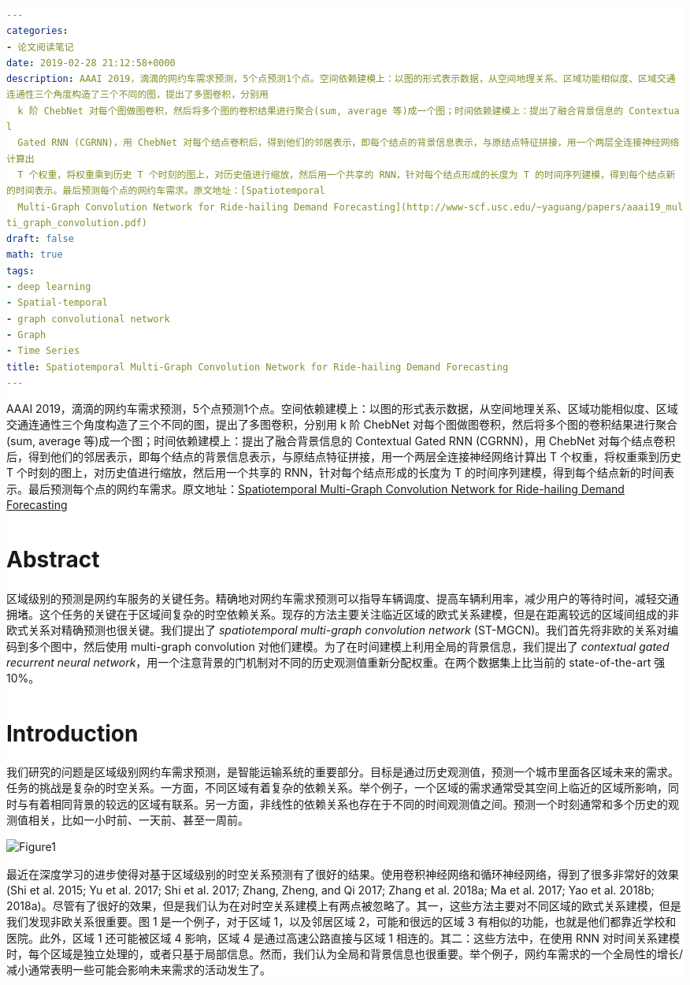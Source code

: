 ```yaml
---
categories:
- 论文阅读笔记
date: 2019-02-28 21:12:58+0000
description: AAAI 2019，滴滴的网约车需求预测，5个点预测1个点。空间依赖建模上：以图的形式表示数据，从空间地理关系、区域功能相似度、区域交通连通性三个角度构造了三个不同的图，提出了多图卷积，分别用
  k 阶 ChebNet 对每个图做图卷积，然后将多个图的卷积结果进行聚合(sum, average 等)成一个图；时间依赖建模上：提出了融合背景信息的 Contextual
  Gated RNN (CGRNN)，用 ChebNet 对每个结点卷积后，得到他们的邻居表示，即每个结点的背景信息表示，与原结点特征拼接，用一个两层全连接神经网络计算出
  T 个权重，将权重乘到历史 T 个时刻的图上，对历史值进行缩放，然后用一个共享的 RNN，针对每个结点形成的长度为 T 的时间序列建模，得到每个结点新的时间表示。最后预测每个点的网约车需求。原文地址：[Spatiotemporal
  Multi-Graph Convolution Network for Ride-hailing Demand Forecasting](http://www-scf.usc.edu/~yaguang/papers/aaai19_multi_graph_convolution.pdf)
draft: false
math: true
tags:
- deep learning
- Spatial-temporal
- graph convolutional network
- Graph
- Time Series
title: Spatiotemporal Multi-Graph Convolution Network for Ride-hailing Demand Forecasting
---
```

AAAI 2019，滴滴的网约车需求预测，5个点预测1个点。空间依赖建模上：以图的形式表示数据，从空间地理关系、区域功能相似度、区域交通连通性三个角度构造了三个不同的图，提出了多图卷积，分别用 k 阶 ChebNet 对每个图做图卷积，然后将多个图的卷积结果进行聚合(sum, average 等)成一个图；时间依赖建模上：提出了融合背景信息的 Contextual Gated RNN (CGRNN)，用 ChebNet 对每个结点卷积后，得到他们的邻居表示，即每个结点的背景信息表示，与原结点特征拼接，用一个两层全连接神经网络计算出 T 个权重，将权重乘到历史 T 个时刻的图上，对历史值进行缩放，然后用一个共享的 RNN，针对每个结点形成的长度为 T 的时间序列建模，得到每个结点新的时间表示。最后预测每个点的网约车需求。原文地址：[Spatiotemporal Multi-Graph Convolution Network for Ride-hailing Demand Forecasting](http://www-scf.usc.edu/~yaguang/papers/aaai19_multi_graph_convolution.pdf)



# Abstract

区域级别的预测是网约车服务的关键任务。精确地对网约车需求预测可以指导车辆调度、提高车辆利用率，减少用户的等待时间，减轻交通拥堵。这个任务的关键在于区域间复杂的时空依赖关系。现存的方法主要关注临近区域的欧式关系建模，但是在距离较远的区域间组成的非欧式关系对精确预测也很关键。我们提出了 *spatiotemporal multi-graph convolution network* (ST-MGCN)。我们首先将非欧的关系对编码到多个图中，然后使用 multi-graph convolution 对他们建模。为了在时间建模上利用全局的背景信息，我们提出了 *contextual gated recurrent neural network*，用一个注意背景的门机制对不同的历史观测值重新分配权重。在两个数据集上比当前的 state-of-the-art 强 10%。

# Introduction

我们研究的问题是区域级别网约车需求预测，是智能运输系统的重要部分。目标是通过历史观测值，预测一个城市里面各区域未来的需求。任务的挑战是复杂的时空关系。一方面，不同区域有着复杂的依赖关系。举个例子，一个区域的需求通常受其空间上临近的区域所影响，同时与有着相同背景的较远的区域有联系。另一方面，非线性的依赖关系也存在于不同的时间观测值之间。预测一个时刻通常和多个历史的观测值相关，比如一小时前、一天前、甚至一周前。

![Figure1](/blog/images/spatiotemporal-multi-graph-convolution-network-for-ride-hailing-demand-forecasting/Fig1.JPG)

最近在深度学习的进步使得对基于区域级别的时空关系预测有了很好的结果。使用卷积神经网络和循环神经网络，得到了很多非常好的效果(Shi et al. 2015; Yu et al. 2017; Shi et al. 2017; Zhang, Zheng, and Qi 2017; Zhang et al. 2018a; Ma et al. 2017; Yao et al. 2018b; 2018a)。尽管有了很好的效果，但是我们认为在对时空关系建模上有两点被忽略了。其一，这些方法主要对不同区域的欧式关系建模，但是我们发现非欧关系很重要。图 1 是一个例子，对于区域 1，以及邻居区域 2，可能和很远的区域 3 有相似的功能，也就是他们都靠近学校和医院。此外，区域 1 还可能被区域 4 影响，区域 4 是通过高速公路直接与区域 1 相连的。其二：这些方法中，在使用 RNN 对时间关系建模时，每个区域是独立处理的，或者只基于局部信息。然而，我们认为全局和背景信息也很重要。举个例子，网约车需求的一个全局性的增长/减小通常表明一些可能会影响未来需求的活动发生了。
